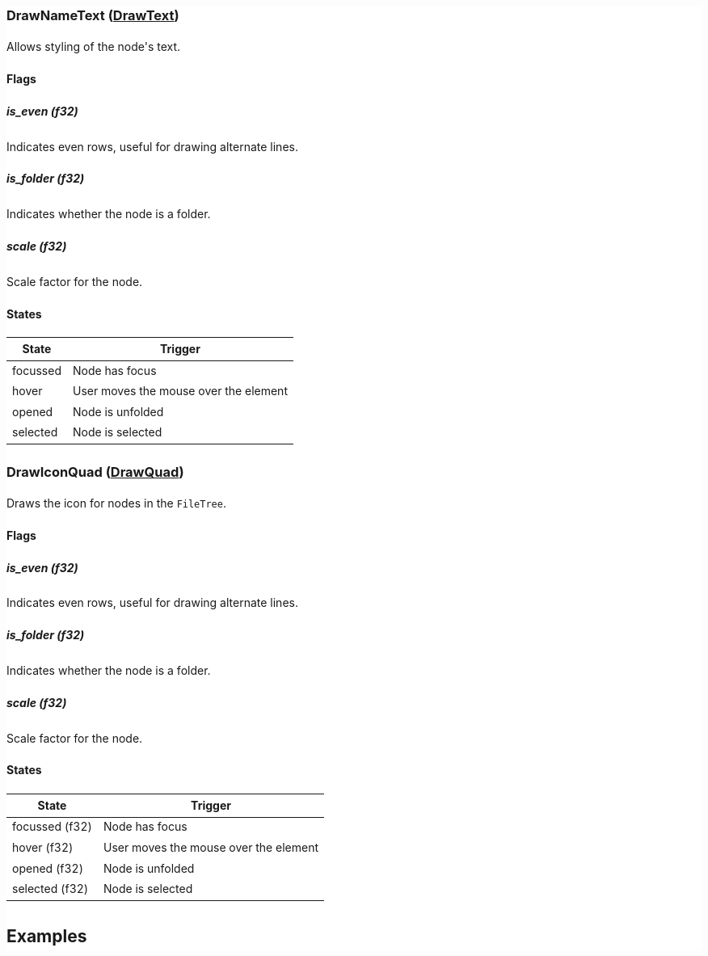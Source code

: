 ### DrawNameText ([DrawText](DrawText.md))
Allows styling of the node's text.

#### Flags
##### is_even (f32)
Indicates even rows, useful for drawing alternate lines.

##### is_folder (f32)
Indicates whether the node is a folder.

##### scale (f32)
Scale factor for the node.

#### States
| State     | Trigger                               |
|-----------|---------------------------------------|
| focussed  | Node has focus                        |
| hover     | User moves the mouse over the element |
| opened    | Node is unfolded                      |
| selected  | Node is selected                      |

### DrawIconQuad ([DrawQuad](DrawQuad.md))
Draws the icon for nodes in the `FileTree`.

#### Flags
##### is_even (f32)
Indicates even rows, useful for drawing alternate lines.

##### is_folder (f32)
Indicates whether the node is a folder.

##### scale (f32)
Scale factor for the node.

#### States
| State     | Trigger                               |
|-----------|---------------------------------------|
| focussed (f32) | Node has focus                        |
| hover (f32)     | User moves the mouse over the element |
| opened (f32)    | Node is unfolded                      |
| selected (f32) | Node is selected |


## Examples
